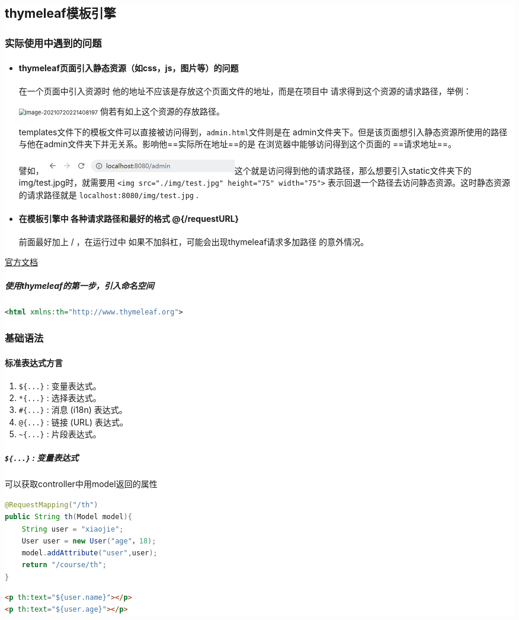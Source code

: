 ## thymeleaf模板引擎

### 实际使用中遇到的问题

- #### thymeleaf页面引入静态资源（如css，js，图片等）的问题

  在一个页面中引入资源时 他的地址不应该是存放这个页面文件的地址，而是在项目中 请求得到这个资源的请求路径，举例：

  <img src="https://s2.loli.net/2022/04/02/BgtcIu9iO24KfNx.png" alt="image-20210720221408197" style="zoom:67%;" /> 倘若有如上这个资源的存放路径。

  templates文件下的模板文件可以直接被访问得到，`admin.html`文件则是在 admin文件夹下。但是该页面想引入静态资源所使用的路径与他在admin文件夹下并无关系。影响他==实际所在地址==的是 在浏览器中能够访问得到这个页面的 ==请求地址==。 

  譬如，<img src="thymeleaf.assets/image-20210720222135689.png" alt="image-20210720222135689" style="zoom:50%;" />这个就是访问得到他的请求路径，那么想要引入static文件夹下的img/test.jpg时，就需要用 `<img src="./img/test.jpg" height="75" width="75">` 表示回退一个路径去访问静态资源。这时静态资源的请求路径就是 `localhost:8080/img/test.jpg` .

- #### 在模板引擎中 各种请求路径和最好的格式  @{/requestURL} 

  前面最好加上 / ，在运行过中 如果不加斜杠，可能会出现thymeleaf请求多加路径 的意外情况。

[官方文档](https://www.thymeleaf.org/doc/tutorials/3.0/usingthymeleaf.html#what-is-thymeleaf) 

##### 使用thymeleaf的第一步，引入命名空间

```xml
<html xmlns:th="http://www.thymeleaf.org">	
```

### 基础语法

#### 标准表达式方言

1. `${...}` : 变量表达式。
2. `*{...}` : 选择表达式。
3. `#{...}` : 消息 (i18n) 表达式。
4. `@{...}` : 链接 (URL) 表达式。
5. `~{...}` : 片段表达式。

##### `${...}` : 变量表达式

可以获取controller中用model返回的属性

```java
@RequestMapping("/th")
public String th(Model model){
    String user = "xiaojie";
	User user = new User("age"，18);
	model.addAttribute("user",user);
	return "/course/th";
}	
```

```html
<p th:text="${user.name}"></p>
<p th:text="${user.age}"></p>
```
